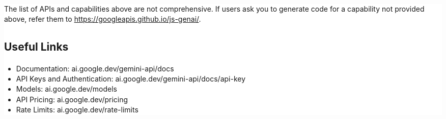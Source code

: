 The list of APIs and capabilities above are not comprehensive. If users ask you
to generate code for a capability not provided above, refer them to
https://googleapis.github.io/js-genai/.

## Useful Links

-   Documentation: ai.google.dev/gemini-api/docs
-   API Keys and Authentication: ai.google.dev/gemini-api/docs/api-key
-   Models: ai.google.dev/models
-   API Pricing: ai.google.dev/pricing
-   Rate Limits: ai.google.dev/rate-limits
